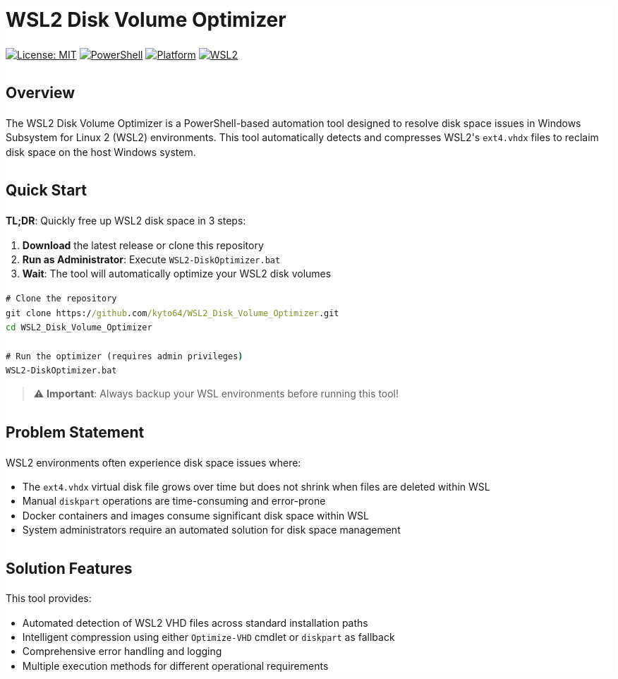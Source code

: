# WSL2 Disk Volume Optimizer

[![License: MIT](https://img.shields.io/badge/License-MIT-yellow.svg)](https://opensource.org/licenses/MIT)
[![PowerShell](https://img.shields.io/badge/PowerShell-5.1%2B-blue.svg)](https://docs.microsoft.com/en-us/powershell/)
[![Platform](https://img.shields.io/badge/Platform-Windows-lightgrey.svg)](https://www.microsoft.com/en-us/windows)
[![WSL2](https://img.shields.io/badge/WSL2-Compatible-green.svg)](https://docs.microsoft.com/en-us/windows/wsl/)

## Overview

The WSL2 Disk Volume Optimizer is a PowerShell-based automation tool designed to resolve disk space issues in Windows Subsystem for Linux 2 (WSL2) environments. This tool automatically detects and compresses WSL2's `ext4.vhdx` files to reclaim disk space on the host Windows system.

## Quick Start

**TL;DR**: Quickly free up WSL2 disk space in 3 steps:

1. **Download** the latest release or clone this repository
2. **Run as Administrator**: Execute `WSL2-DiskOptimizer.bat`
3. **Wait**: The tool will automatically optimize your WSL2 disk volumes

```cmd
# Clone the repository
git clone https://github.com/kyto64/WSL2_Disk_Volume_Optimizer.git
cd WSL2_Disk_Volume_Optimizer

# Run the optimizer (requires admin privileges)
WSL2-DiskOptimizer.bat
```

> ⚠️ **Important**: Always backup your WSL environments before running this tool!

## Problem Statement

WSL2 environments often experience disk space issues where:
- The `ext4.vhdx` virtual disk file grows over time but does not shrink when files are deleted within WSL
- Manual `diskpart` operations are time-consuming and error-prone
- Docker containers and images consume significant disk space within WSL
- System administrators require an automated solution for disk space management

## Solution Features

This tool provides:
- Automated detection of WSL2 VHD files across standard installation paths
- Intelligent compression using either `Optimize-VHD` cmdlet or `diskpart` as fallback
- Comprehensive error handling and logging
- Multiple execution methods for different operational requirements
